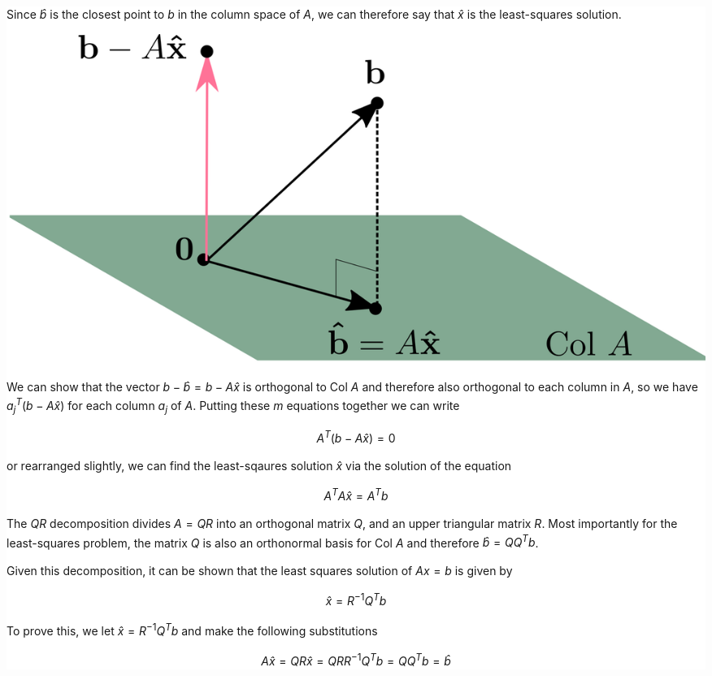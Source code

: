 Since $\hat{b}$ is the closest point to $b$ in the column space of $A$, we can therefore 
say that $\hat{x}$ is the least-squares solution.


![least squares problem](images/linear-least-squares.svg)


We can show that the vector $b - \hat{b} = b - A \hat{x}$ is orthogonal to Col $A$ and 
therefore also orthogonal to each column in $A$, so we have $a_j^T (b - A \hat{x})$ for 
each column $a_j$ of $A$. Putting these $m$ equations together we can write

$$
A^T (b - A \hat{x}) = 0
$$

or rearranged slightly, we can find the least-sqaures solution $\hat{x}$ via the 
solution of the equation

$$
A^T A \hat{x} = A^T b
$$

The $QR$ decomposition divides $A = QR$ into an orthogonal matrix $Q$, and an upper 
triangular matrix $R$. Most importantly for the least-squares problem, the matrix $Q$ is 
also an orthonormal basis for Col $A$ and therefore $\hat{b} = Q Q^T b$.

Given this decomposition, it can be shown that the least squares solution of $A x = b$ 
is given by

$$
\hat{x} = R^{-1} Q^T b
$$

To prove this, we let $\hat{x} = R^{-1} Q^T b$ and make the following substitutions

$$
A\hat{x} =  QR \hat{x} = QRR^{-1}Q^T b = Q Q^T b = \hat{b}
$$
